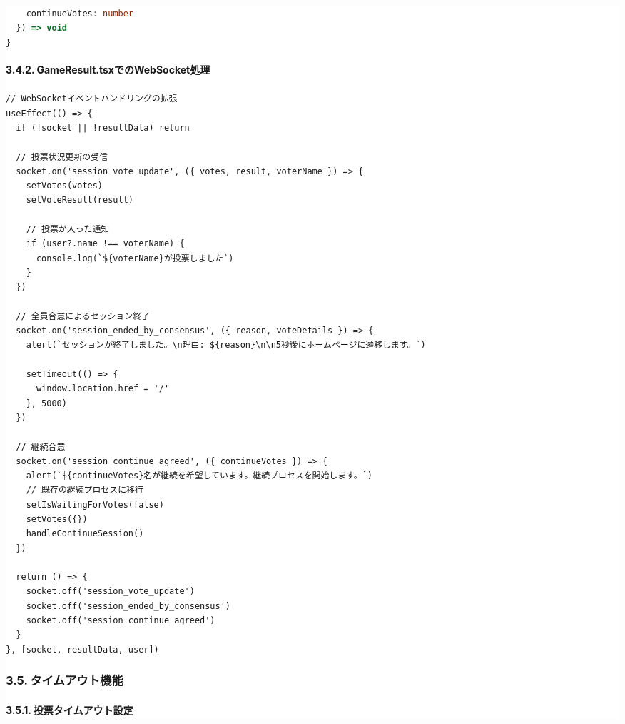 ```typescript
    continueVotes: number
  }) => void
}
```

#### 3.4.2. GameResult.tsxでのWebSocket処理

```tsx
// WebSocketイベントハンドリングの拡張
useEffect(() => {
  if (!socket || !resultData) return
  
  // 投票状況更新の受信
  socket.on('session_vote_update', ({ votes, result, voterName }) => {
    setVotes(votes)
    setVoteResult(result)
    
    // 投票が入った通知
    if (user?.name !== voterName) {
      console.log(`${voterName}が投票しました`)
    }
  })
  
  // 全員合意によるセッション終了
  socket.on('session_ended_by_consensus', ({ reason, voteDetails }) => {
    alert(`セッションが終了しました。\n理由: ${reason}\n\n5秒後にホームページに遷移します。`)
    
    setTimeout(() => {
      window.location.href = '/'
    }, 5000)
  })
  
  // 継続合意
  socket.on('session_continue_agreed', ({ continueVotes }) => {
    alert(`${continueVotes}名が継続を希望しています。継続プロセスを開始します。`)
    // 既存の継続プロセスに移行
    setIsWaitingForVotes(false)
    setVotes({})
    handleContinueSession()
  })
  
  return () => {
    socket.off('session_vote_update')
    socket.off('session_ended_by_consensus')
    socket.off('session_continue_agreed')
  }
}, [socket, resultData, user])
```

### 3.5. タイムアウト機能

#### 3.5.1. 投票タイムアウト設定


  [playerId: string]: VoteOption